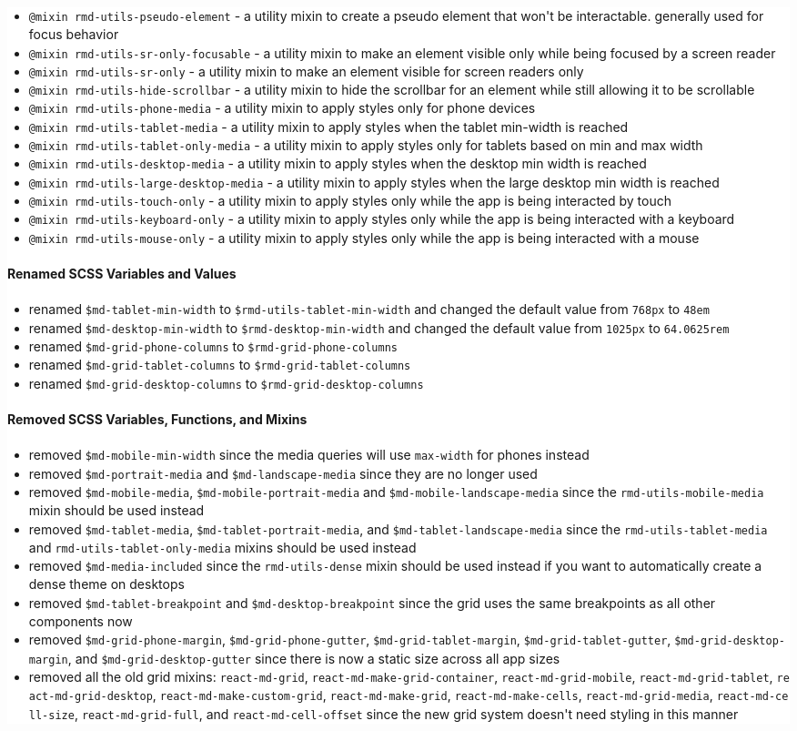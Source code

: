 - `@mixin rmd-utils-pseudo-element` - a utility mixin to create a pseudo element
  that won't be interactable. generally used for focus behavior
- `@mixin rmd-utils-sr-only-focusable` - a utility mixin to make an element
  visible only while being focused by a screen reader
- `@mixin rmd-utils-sr-only` - a utility mixin to make an element visible for
  screen readers only
- `@mixin rmd-utils-hide-scrollbar` - a utility mixin to hide the scrollbar for
  an element while still allowing it to be scrollable
- `@mixin rmd-utils-phone-media` - a utility mixin to apply styles only for
  phone devices
- `@mixin rmd-utils-tablet-media` - a utility mixin to apply styles when the
  tablet min-width is reached
- `@mixin rmd-utils-tablet-only-media` - a utility mixin to apply styles only
  for tablets based on min and max width
- `@mixin rmd-utils-desktop-media` - a utility mixin to apply styles when the
  desktop min width is reached
- `@mixin rmd-utils-large-desktop-media` - a utility mixin to apply styles when
  the large desktop min width is reached
- `@mixin rmd-utils-touch-only` - a utility mixin to apply styles only while the
  app is being interacted by touch
- `@mixin rmd-utils-keyboard-only` - a utility mixin to apply styles only while
  the app is being interacted with a keyboard
- `@mixin rmd-utils-mouse-only` - a utility mixin to apply styles only while the
  app is being interacted with a mouse

#### Renamed SCSS Variables and Values

- renamed `$md-tablet-min-width` to `$rmd-utils-tablet-min-width` and changed
  the default value from `768px` to `48em`
- renamed `$md-desktop-min-width` to `$rmd-desktop-min-width` and changed the
  default value from `1025px` to `64.0625rem`
- renamed `$md-grid-phone-columns` to `$rmd-grid-phone-columns`
- renamed `$md-grid-tablet-columns` to `$rmd-grid-tablet-columns`
- renamed `$md-grid-desktop-columns` to `$rmd-grid-desktop-columns`

#### Removed SCSS Variables, Functions, and Mixins

- removed `$md-mobile-min-width` since the media queries will use `max-width`
  for phones instead
- removed `$md-portrait-media` and `$md-landscape-media` since they are no
  longer used
- removed `$md-mobile-media`, `$md-mobile-portrait-media` and
  `$md-mobile-landscape-media` since the `rmd-utils-mobile-media` mixin should
  be used instead
- removed `$md-tablet-media`, `$md-tablet-portrait-media`, and
  `$md-tablet-landscape-media` since the `rmd-utils-tablet-media` and
  `rmd-utils-tablet-only-media` mixins should be used instead
- removed `$md-media-included` since the `rmd-utils-dense` mixin should be used
  instead if you want to automatically create a dense theme on desktops
- removed `$md-tablet-breakpoint` and `$md-desktop-breakpoint` since the grid
  uses the same breakpoints as all other components now
- removed `$md-grid-phone-margin`, `$md-grid-phone-gutter`,
  `$md-grid-tablet-margin`, `$md-grid-tablet-gutter`, `$md-grid-desktop-margin`,
  and `$md-grid-desktop-gutter` since there is now a static size across all app
  sizes
- removed all the old grid mixins: `react-md-grid`,
  `react-md-make-grid-container`, `react-md-grid-mobile`,
  `react-md-grid-tablet`, `react-md-grid-desktop`, `react-md-make-custom-grid`,
  `react-md-make-grid`, `react-md-make-cells`, `react-md-grid-media`,
  `react-md-cell-size`, `react-md-grid-full`, and `react-md-cell-offset` since
  the new grid system doesn't need styling in this manner
